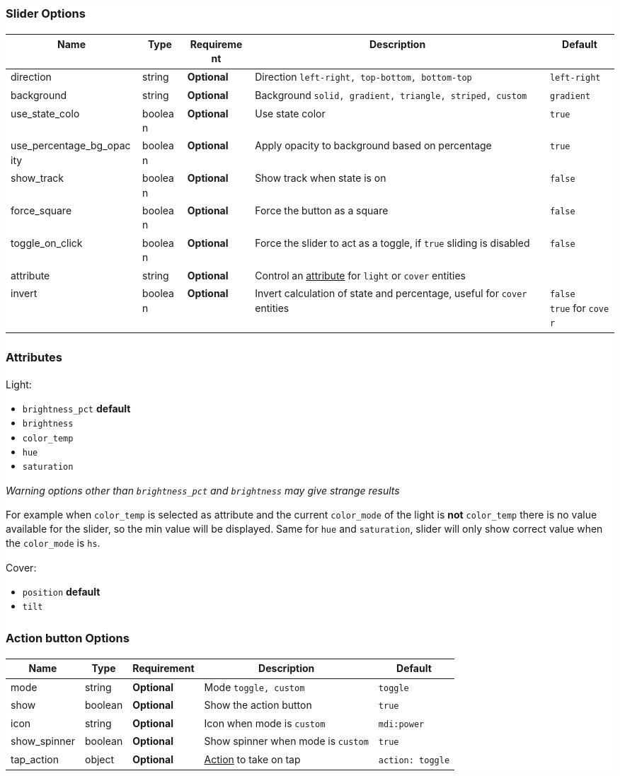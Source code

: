 ### Slider Options

| Name                      | Type    | Requirement  | Description                                                             | Default                         |
|---------------------------|---------|--------------|-------------------------------------------------------------------------|---------------------------------|
| direction                 | string  | **Optional** | Direction `left-right, top-bottom, bottom-top`                          | `left-right`                    |
| background                | string  | **Optional** | Background `solid, gradient, triangle, striped, custom`                 | `gradient`                      |
| use_state_colo            | boolean | **Optional** | Use state color                                                         | `true`                          |
| use_percentage_bg_opacity | boolean | **Optional** | Apply opacity to background based on percentage                         | `true`                          |
| show_track                | boolean | **Optional** | Show track when state is on                                             | `false`                         |
| force_square              | boolean | **Optional** | Force the button as a square                                            | `false`                         |
| toggle_on_click           | boolean | **Optional** | Force the slider to act as a toggle, if `true` sliding is disabled      | `false`                         |
| attribute                 | string  | **Optional** | Control an [attribute](#attributes) for `light` or `cover` entities     |                                 |
| invert                    | boolean | **Optional** | Invert calculation of state and percentage, useful for `cover` entities | `false`<br />`true` for `cover` |

### Attributes
Light:
- `brightness_pct` **default**
- `brightness`
- `color_temp`
- `hue`
- `saturation`  

_Warning options other than `brightness_pct` and `brightness` may give strange results_

For example when `color_temp` is selected as attribute and the current `color_mode` of the light is **not** `color_temp` there is no value available for the slider, so the min value will be displayed. Same for `hue` and `saturation`, slider will only show correct value when the `color_mode` is `hs`.  

Cover:
- `position` **default**
- `tilt`
### Action button Options

| Name         | Type    | Requirement  | Description                              | Default          |
|--------------|---------|--------------|------------------------------------------|------------------|
| mode         | string  | **Optional** | Mode `toggle, custom`                    | `toggle`         |
| show         | boolean | **Optional** | Show the action button                   | `true`           |
| icon         | string  | **Optional** | Icon when mode is `custom`               | `mdi:power`      |
| show_spinner | boolean | **Optional** | Show spinner when mode is `custom`       | `true`           |
| tap_action   | object  | **Optional** | [Action](#action-options) to take on tap | `action: toggle` |
